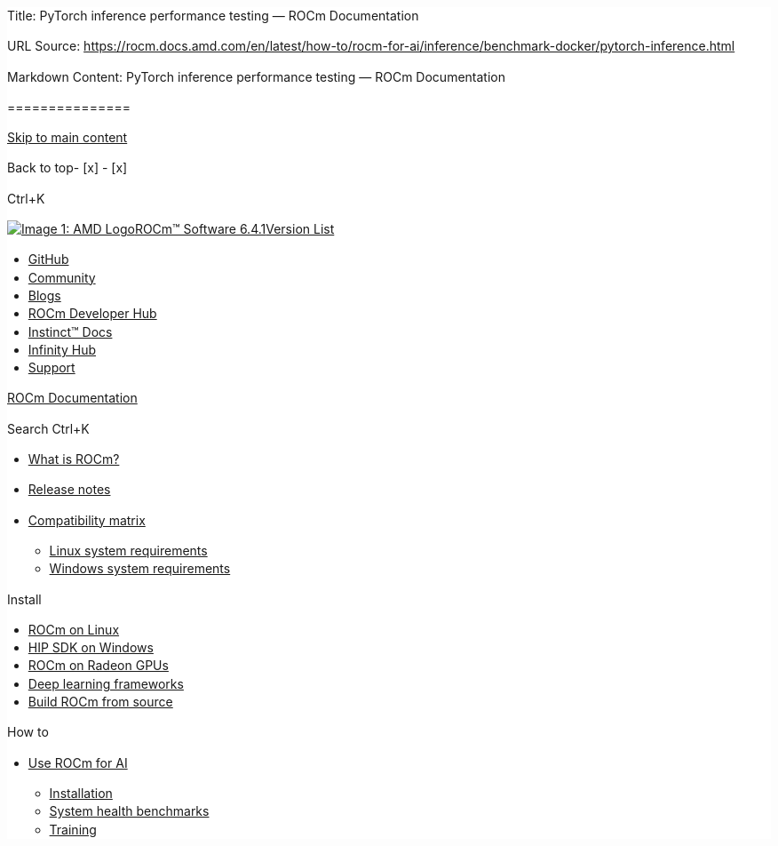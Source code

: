 Title: PyTorch inference performance testing — ROCm Documentation

URL Source: https://rocm.docs.amd.com/en/latest/how-to/rocm-for-ai/inference/benchmark-docker/pytorch-inference.html

Markdown Content:
PyTorch inference performance testing — ROCm Documentation

===============

[Skip to main content](https://rocm.docs.amd.com/en/latest/how-to/rocm-for-ai/inference/benchmark-docker/pytorch-inference.html#main-content)

Back to top- [x] - [x] 

Ctrl+K

[![Image 1: AMD Logo](https://rocm.docs.amd.com/en/latest/_static/images/amd-header-logo.svg)](https://www.amd.com/)[ROCm™ Software 6.4.1](https://rocm.docs.amd.com/en/latest)[Version List](https://rocm.docs.amd.com/en/latest/release/versions.html)

*   [GitHub](https://github.com/ROCm/ROCm)
*   [Community](https://github.com/ROCm/ROCm/discussions)
*   [Blogs](https://rocm.blogs.amd.com/)
*   [ROCm Developer Hub](https://www.amd.com/en/developer/resources/rocm-hub.html)
*   [Instinct™ Docs](https://instinct.docs.amd.com/)
*   [Infinity Hub](https://www.amd.com/en/developer/resources/infinity-hub.html)
*   [Support](https://github.com/ROCm/ROCm/issues/new/choose)

[ROCm Documentation](https://rocm.docs.amd.com/en/latest/index.html)

Search Ctrl+K

*   [What is ROCm?](https://rocm.docs.amd.com/en/latest/what-is-rocm.html)
*   [Release notes](https://rocm.docs.amd.com/en/latest/about/release-notes.html)
*   [Compatibility matrix](https://rocm.docs.amd.com/en/latest/compatibility/compatibility-matrix.html)

    *   [Linux system requirements](https://rocm.docs.amd.com/projects/install-on-linux/en/latest/reference/system-requirements.html)
    *   [Windows system requirements](https://rocm.docs.amd.com/projects/install-on-windows/en/latest/reference/system-requirements.html)

Install

*   [ROCm on Linux](https://rocm.docs.amd.com/projects/install-on-linux/en/latest/)
*   [HIP SDK on Windows](https://rocm.docs.amd.com/projects/install-on-windows/en/latest/)
*   [ROCm on Radeon GPUs](https://rocm.docs.amd.com/projects/radeon/en/latest/index.html)
*   [Deep learning frameworks](https://rocm.docs.amd.com/en/latest/how-to/deep-learning-rocm.html)
*   [Build ROCm from source](https://rocm.docs.amd.com/en/latest/how-to/build-rocm.html)

How to

*   [Use ROCm for AI](https://rocm.docs.amd.com/en/latest/how-to/rocm-for-ai/index.html)

    *   [Installation](https://rocm.docs.amd.com/en/latest/how-to/rocm-for-ai/install.html)
    *   [System health benchmarks](https://rocm.docs.amd.com/en/latest/how-to/rocm-for-ai/system-health-check.html)
    *   [Training](https://rocm.docs.amd.com/en/latest/how-to/rocm-for-ai/training/index.html)
